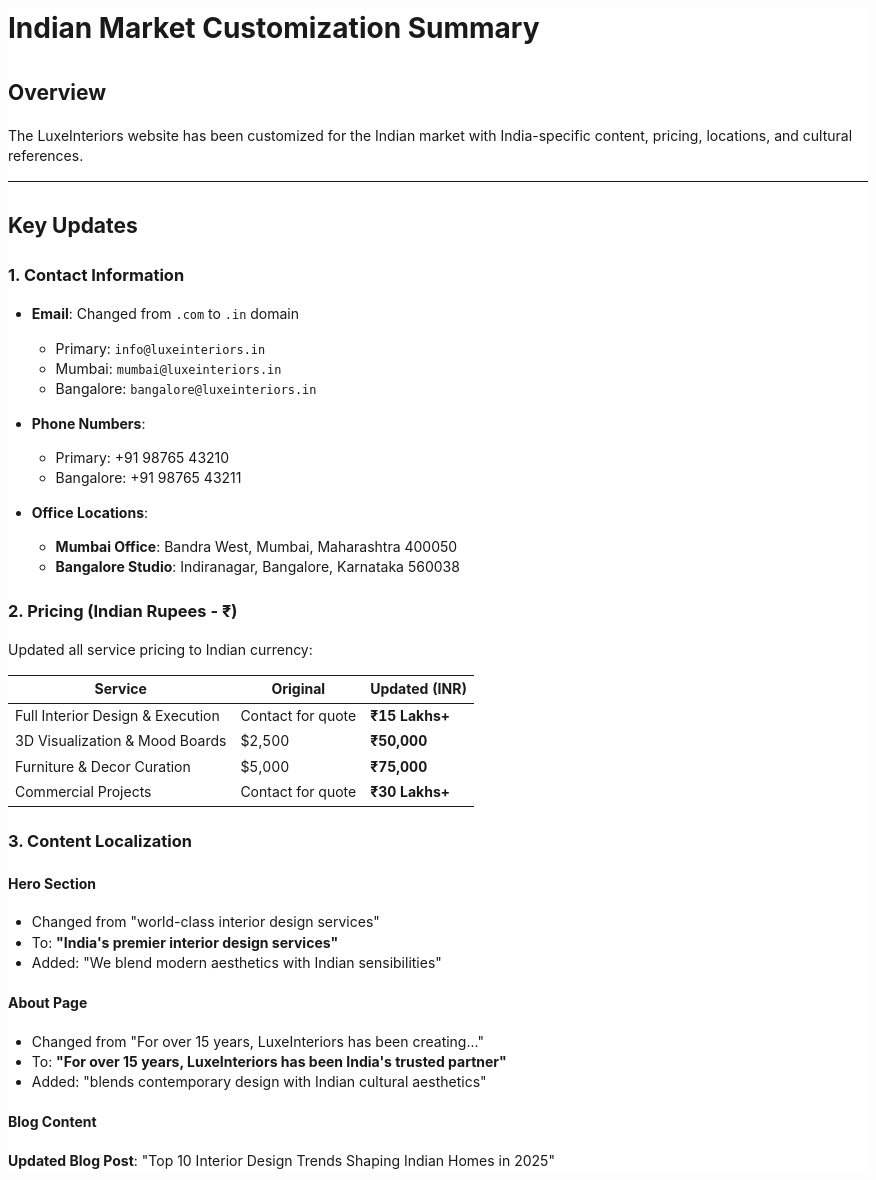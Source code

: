 # Indian Market Customization Summary

## Overview
The LuxeInteriors website has been customized for the Indian market with India-specific content, pricing, locations, and cultural references.

---

## Key Updates

### 1. **Contact Information**
- **Email**: Changed from `.com` to `.in` domain
  - Primary: `info@luxeinteriors.in`
  - Mumbai: `mumbai@luxeinteriors.in`
  - Bangalore: `bangalore@luxeinteriors.in`

- **Phone Numbers**: 
  - Primary: +91 98765 43210
  - Bangalore: +91 98765 43211

- **Office Locations**:
  - **Mumbai Office**: Bandra West, Mumbai, Maharashtra 400050
  - **Bangalore Studio**: Indiranagar, Bangalore, Karnataka 560038

### 2. **Pricing (Indian Rupees - ₹)**
Updated all service pricing to Indian currency:

| Service | Original | Updated (INR) |
|---------|----------|---------------|
| Full Interior Design & Execution | Contact for quote | **₹15 Lakhs+** |
| 3D Visualization & Mood Boards | $2,500 | **₹50,000** |
| Furniture & Decor Curation | $5,000 | **₹75,000** |
| Commercial Projects | Contact for quote | **₹30 Lakhs+** |

### 3. **Content Localization**

#### Hero Section
- Changed from "world-class interior design services"
- To: **"India's premier interior design services"**
- Added: "We blend modern aesthetics with Indian sensibilities"

#### About Page
- Changed from "For over 15 years, LuxeInteriors has been creating..."
- To: **"For over 15 years, LuxeInteriors has been India's trusted partner"**
- Added: "blends contemporary design with Indian cultural aesthetics"

#### Blog Content
**Updated Blog Post**: "Top 10 Interior Design Trends Shaping Indian Homes in 2025"
